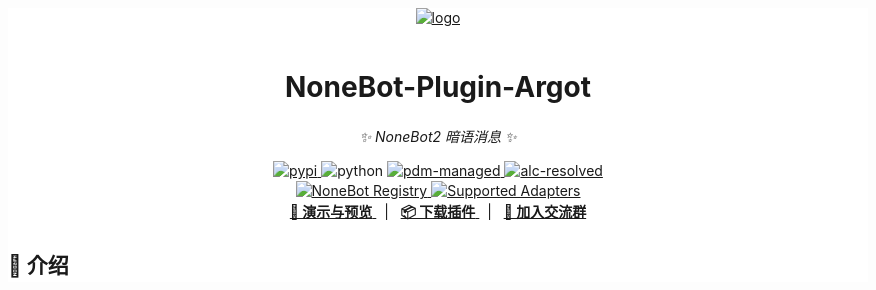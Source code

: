 
<div align="center">
  <a href="https://v2.nonebot.dev/store">
    <img src="./docs/NoneBotPlugin.svg" width="300" alt="logo" />
  </a>

</div>

<div align="center">

# NoneBot-Plugin-Argot

_✨ NoneBot2 暗语消息 ✨_

<a href="">
  <img src="https://img.shields.io/pypi/v/nonebot-plugin-argot.svg" alt="pypi" />
</a>
<img src="https://img.shields.io/badge/python-3.10+-blue.svg" alt="python">
<a href="https://pdm.fming.dev">
  <img src="https://img.shields.io/endpoint?url=https%3A%2F%2Fcdn.jsdelivr.net%2Fgh%2Fpdm-project%2F.github%2Fbadge.json" alt="pdm-managed">
</a>
<a href="https://github.com/nonebot/plugin-alconna">
  <img src="https://img.shields.io/badge/Alconna-resolved-2564C2" alt="alc-resolved">
</a>

<br/>

<a href="https://registry.nonebot.dev/plugin/nonebot-plugin-argot:nonebot_plugin_argot">
  <img src="https://img.shields.io/endpoint?url=https%3A%2F%2Fnbbdg.lgc2333.top%2Fplugin%2Fnonebot-plugin-argot" alt="NoneBot Registry" />
</a>
<a href="https://registry.nonebot.dev/plugin/nonebot-plugin-argot:nonebot_plugin_argot">
  <img src="https://img.shields.io/endpoint?url=https%3A%2F%2Fnbbdg.lgc2333.top%2Fplugin-adapters%2Fnonebot-plugin-argot" alt="Supported Adapters" />
</a>

<br />
<a href="#-效果图">
  <strong>📸 演示与预览</strong>
</a>
&nbsp;&nbsp;|&nbsp;&nbsp;
<a href="#-安装">
  <strong>📦️ 下载插件</strong>
</a>
&nbsp;&nbsp;|&nbsp;&nbsp;
<a href="https://qm.qq.com/q/Vuipof2zug" target="__blank">
  <strong>💬 加入交流群</strong>
</a>

</div>

## 📖 介绍
